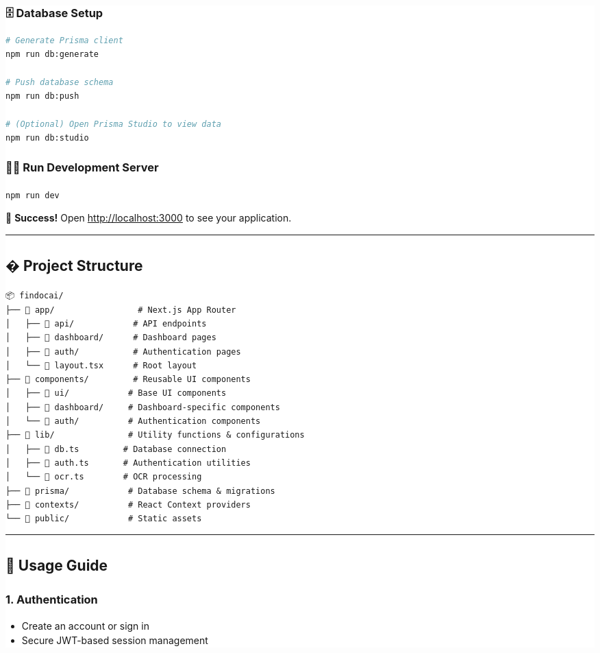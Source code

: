 ### 🗄️ Database Setup

```bash
# Generate Prisma client
npm run db:generate

# Push database schema
npm run db:push

# (Optional) Open Prisma Studio to view data
npm run db:studio
```

### 🏃‍♂️ Run Development Server

```bash
npm run dev
```

🎉 **Success!** Open [http://localhost:3000](http://localhost:3000) to see your application.

---

## � Project Structure

```
📦 findocai/
├── 📂 app/                 # Next.js App Router
│   ├── 📂 api/            # API endpoints
│   ├── 📂 dashboard/      # Dashboard pages
│   ├── 📂 auth/           # Authentication pages
│   └── 📄 layout.tsx      # Root layout
├── 📂 components/         # Reusable UI components
│   ├── 📂 ui/            # Base UI components
│   ├── 📂 dashboard/     # Dashboard-specific components
│   └── 📂 auth/          # Authentication components
├── 📂 lib/               # Utility functions & configurations
│   ├── 📄 db.ts         # Database connection
│   ├── 📄 auth.ts       # Authentication utilities
│   └── 📄 ocr.ts        # OCR processing
├── 📂 prisma/            # Database schema & migrations
├── 📂 contexts/          # React Context providers
└── 📂 public/            # Static assets
```

---

## 🎯 Usage Guide

### 1. **Authentication**
- Create an account or sign in
- Secure JWT-based session management
